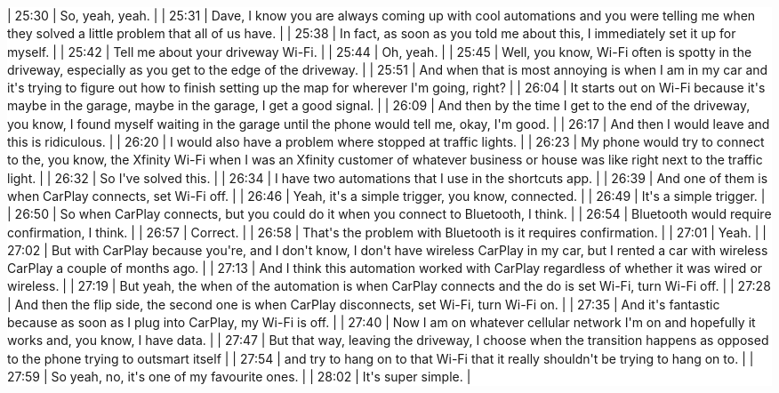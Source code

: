 | 25:30      | So, yeah, yeah.                                                                                                                                                          |
| 25:31      | Dave, I know you are always coming up with cool automations and you were telling me when they solved a little problem that all of us have.                               |
| 25:38      | In fact, as soon as you told me about this, I immediately set it up for myself.                                                                                          |
| 25:42      | Tell me about your driveway Wi-Fi.                                                                                                                                       |
| 25:44      | Oh, yeah.                                                                                                                                                                |
| 25:45      | Well, you know, Wi-Fi often is spotty in the driveway, especially as you get to the edge of the driveway.                                                                |
| 25:51      | And when that is most annoying is when I am in my car and it's trying to figure out how to finish setting up the map for wherever I'm going, right?                      |
| 26:04      | It starts out on Wi-Fi because it's maybe in the garage, maybe in the garage, I get a good signal.                                                                       |
| 26:09      | And then by the time I get to the end of the driveway, you know, I found myself waiting in the garage until the phone would tell me, okay, I'm good.                     |
| 26:17      | And then I would leave and this is ridiculous.                                                                                                                           |
| 26:20      | I would also have a problem where stopped at traffic lights.                                                                                                             |
| 26:23      | My phone would try to connect to the, you know, the Xfinity Wi-Fi when I was an Xfinity customer of whatever business or house was like right next to the traffic light. |
| 26:32      | So I've solved this.                                                                                                                                                     |
| 26:34      | I have two automations that I use in the shortcuts app.                                                                                                                  |
| 26:39      | And one of them is when CarPlay connects, set Wi-Fi off.                                                                                                                 |
| 26:46      | Yeah, it's a simple trigger, you know, connected.                                                                                                                        |
| 26:49      | It's a simple trigger.                                                                                                                                                   |
| 26:50      | So when CarPlay connects, but you could do it when you connect to Bluetooth, I think.                                                                                    |
| 26:54      | Bluetooth would require confirmation, I think.                                                                                                                           |
| 26:57      | Correct.                                                                                                                                                                 |
| 26:58      | That's the problem with Bluetooth is it requires confirmation.                                                                                                           |
| 27:01      | Yeah.                                                                                                                                                                    |
| 27:02      | But with CarPlay because you're, and I don't know, I don't have wireless CarPlay in my car, but I rented a car with wireless CarPlay a couple of months ago.             |
| 27:13      | And I think this automation worked with CarPlay regardless of whether it was wired or wireless.                                                                          |
| 27:19      | But yeah, the when of the automation is when CarPlay connects and the do is set Wi-Fi, turn Wi-Fi off.                                                                   |
| 27:28      | And then the flip side, the second one is when CarPlay disconnects, set Wi-Fi, turn Wi-Fi on.                                                                            |
| 27:35      | And it's fantastic because as soon as I plug into CarPlay, my Wi-Fi is off.                                                                                              |
| 27:40      | Now I am on whatever cellular network I'm on and hopefully it works and, you know, I have data.                                                                          |
| 27:47      | But that way, leaving the driveway, I choose when the transition happens as opposed to the phone trying to outsmart itself                                               |
| 27:54      | and try to hang on to that Wi-Fi that it really shouldn't be trying to hang on to.                                                                                       |
| 27:59      | So yeah, no, it's one of my favourite ones.                                                                                                                               |
| 28:02      | It's super simple.                                                                                                                                                       |